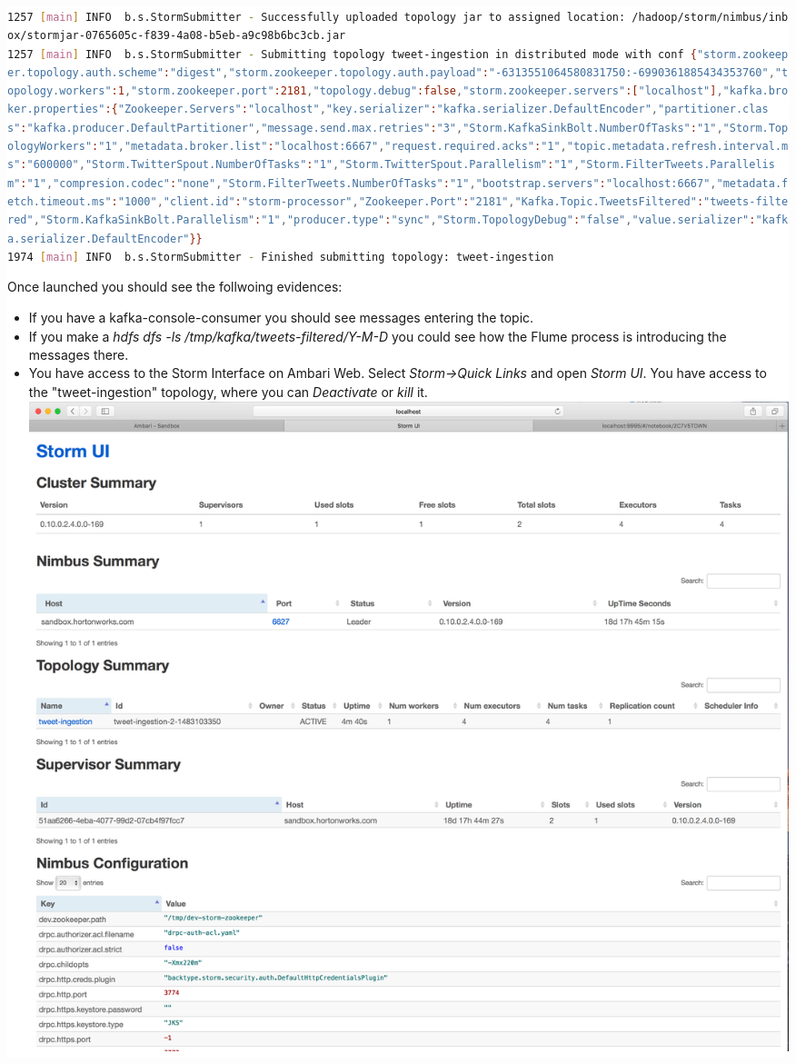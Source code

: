 ```Bash
1257 [main] INFO  b.s.StormSubmitter - Successfully uploaded topology jar to assigned location: /hadoop/storm/nimbus/inbox/stormjar-0765605c-f839-4a08-b5eb-a9c98b6bc3cb.jar
1257 [main] INFO  b.s.StormSubmitter - Submitting topology tweet-ingestion in distributed mode with conf {"storm.zookeeper.topology.auth.scheme":"digest","storm.zookeeper.topology.auth.payload":"-6313551064580831750:-6990361885434353760","topology.workers":1,"storm.zookeeper.port":2181,"topology.debug":false,"storm.zookeeper.servers":["localhost"],"kafka.broker.properties":{"Zookeeper.Servers":"localhost","key.serializer":"kafka.serializer.DefaultEncoder","partitioner.class":"kafka.producer.DefaultPartitioner","message.send.max.retries":"3","Storm.KafkaSinkBolt.NumberOfTasks":"1","Storm.TopologyWorkers":"1","metadata.broker.list":"localhost:6667","request.required.acks":"1","topic.metadata.refresh.interval.ms":"600000","Storm.TwitterSpout.NumberOfTasks":"1","Storm.TwitterSpout.Parallelism":"1","Storm.FilterTweets.Parallelism":"1","compresion.codec":"none","Storm.FilterTweets.NumberOfTasks":"1","bootstrap.servers":"localhost:6667","metadata.fetch.timeout.ms":"1000","client.id":"storm-processor","Zookeeper.Port":"2181","Kafka.Topic.TweetsFiltered":"tweets-filtered","Storm.KafkaSinkBolt.Parallelism":"1","producer.type":"sync","Storm.TopologyDebug":"false","value.serializer":"kafka.serializer.DefaultEncoder"}}
1974 [main] INFO  b.s.StormSubmitter - Finished submitting topology: tweet-ingestion
```

Once launched you should see the follwoing evidences:
  + If you have a kafka-console-consumer you should see messages entering the topic.
  + If you make a *hdfs dfs -ls /tmp/kafka/tweets-filtered/Y-M-D* you could see how the Flume process is introducing the messages there.
  + You have access to the Storm Interface on Ambari Web. Select *Storm->Quick Links* and open *Storm UI*. You have access to the "tweet-ingestion" topology, where you can *Deactivate* or *kill* it.
  ![Storm UI](./figures/stormui.png)
